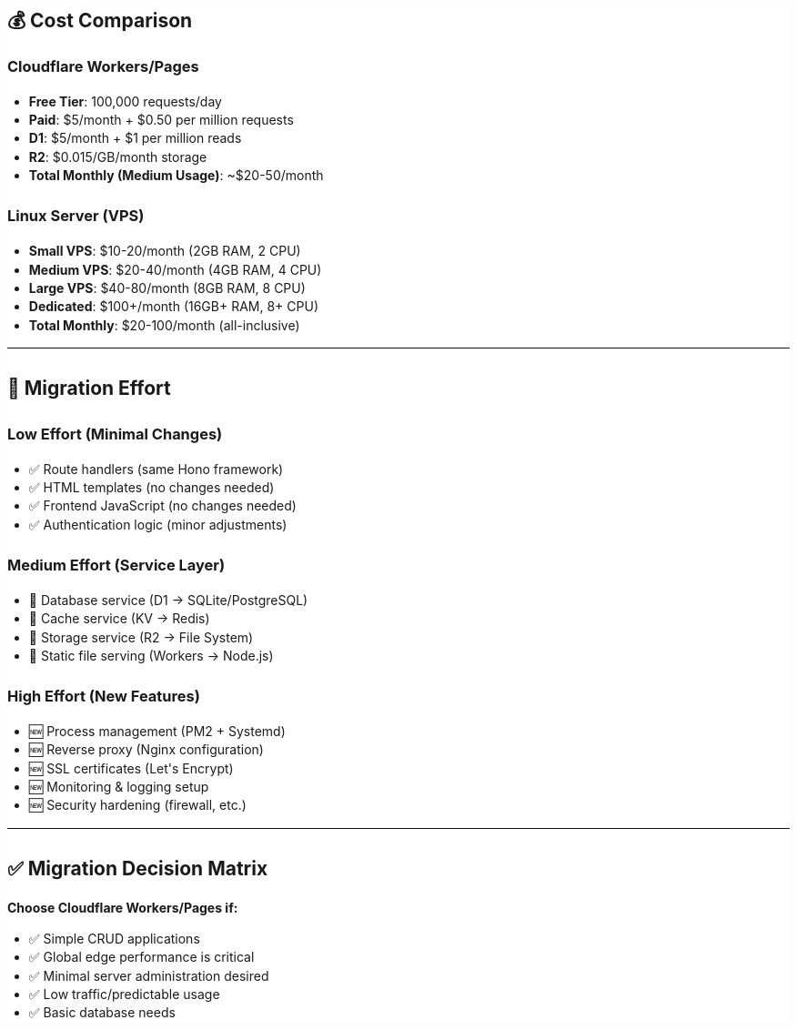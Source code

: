 
## 💰 **Cost Comparison**

### **Cloudflare Workers/Pages**
- **Free Tier**: 100,000 requests/day
- **Paid**: $5/month + $0.50 per million requests
- **D1**: $5/month + $1 per million reads
- **R2**: $0.015/GB/month storage
- **Total Monthly (Medium Usage)**: ~$20-50/month

### **Linux Server (VPS)**
- **Small VPS**: $10-20/month (2GB RAM, 2 CPU)
- **Medium VPS**: $20-40/month (4GB RAM, 4 CPU) 
- **Large VPS**: $40-80/month (8GB RAM, 8 CPU)
- **Dedicated**: $100+/month (16GB+ RAM, 8+ CPU)
- **Total Monthly**: $20-100/month (all-inclusive)

---

## 🔧 **Migration Effort**

### **Low Effort (Minimal Changes)**
- ✅ Route handlers (same Hono framework)
- ✅ HTML templates (no changes needed)
- ✅ Frontend JavaScript (no changes needed)
- ✅ Authentication logic (minor adjustments)

### **Medium Effort (Service Layer)**
- 🔄 Database service (D1 → SQLite/PostgreSQL)
- 🔄 Cache service (KV → Redis)
- 🔄 Storage service (R2 → File System)
- 🔄 Static file serving (Workers → Node.js)

### **High Effort (New Features)**
- 🆕 Process management (PM2 + Systemd)
- 🆕 Reverse proxy (Nginx configuration)
- 🆕 SSL certificates (Let's Encrypt)
- 🆕 Monitoring & logging setup
- 🆕 Security hardening (firewall, etc.)

---

## ✅ **Migration Decision Matrix**

**Choose Cloudflare Workers/Pages if:**
- ✅ Simple CRUD applications
- ✅ Global edge performance is critical
- ✅ Minimal server administration desired
- ✅ Low traffic/predictable usage
- ✅ Basic database needs
